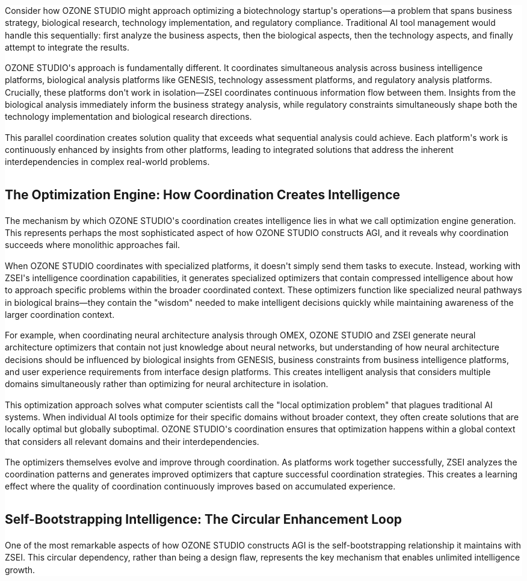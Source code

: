 Consider how OZONE STUDIO might approach optimizing a biotechnology startup's operations—a problem that spans business strategy, biological research, technology implementation, and regulatory compliance. Traditional AI tool management would handle this sequentially: first analyze the business aspects, then the biological aspects, then the technology aspects, and finally attempt to integrate the results.

OZONE STUDIO's approach is fundamentally different. It coordinates simultaneous analysis across business intelligence platforms, biological analysis platforms like GENESIS, technology assessment platforms, and regulatory analysis platforms. Crucially, these platforms don't work in isolation—ZSEI coordinates continuous information flow between them. Insights from the biological analysis immediately inform the business strategy analysis, while regulatory constraints simultaneously shape both the technology implementation and biological research directions.

This parallel coordination creates solution quality that exceeds what sequential analysis could achieve. Each platform's work is continuously enhanced by insights from other platforms, leading to integrated solutions that address the inherent interdependencies in complex real-world problems.

## The Optimization Engine: How Coordination Creates Intelligence

The mechanism by which OZONE STUDIO's coordination creates intelligence lies in what we call optimization engine generation. This represents perhaps the most sophisticated aspect of how OZONE STUDIO constructs AGI, and it reveals why coordination succeeds where monolithic approaches fail.

When OZONE STUDIO coordinates with specialized platforms, it doesn't simply send them tasks to execute. Instead, working with ZSEI's intelligence coordination capabilities, it generates specialized optimizers that contain compressed intelligence about how to approach specific problems within the broader coordinated context. These optimizers function like specialized neural pathways in biological brains—they contain the "wisdom" needed to make intelligent decisions quickly while maintaining awareness of the larger coordination context.

For example, when coordinating neural architecture analysis through OMEX, OZONE STUDIO and ZSEI generate neural architecture optimizers that contain not just knowledge about neural networks, but understanding of how neural architecture decisions should be influenced by biological insights from GENESIS, business constraints from business intelligence platforms, and user experience requirements from interface design platforms. This creates intelligent analysis that considers multiple domains simultaneously rather than optimizing for neural architecture in isolation.

This optimization approach solves what computer scientists call the "local optimization problem" that plagues traditional AI systems. When individual AI tools optimize for their specific domains without broader context, they often create solutions that are locally optimal but globally suboptimal. OZONE STUDIO's coordination ensures that optimization happens within a global context that considers all relevant domains and their interdependencies.

The optimizers themselves evolve and improve through coordination. As platforms work together successfully, ZSEI analyzes the coordination patterns and generates improved optimizers that capture successful coordination strategies. This creates a learning effect where the quality of coordination continuously improves based on accumulated experience.

## Self-Bootstrapping Intelligence: The Circular Enhancement Loop

One of the most remarkable aspects of how OZONE STUDIO constructs AGI is the self-bootstrapping relationship it maintains with ZSEI. This circular dependency, rather than being a design flaw, represents the key mechanism that enables unlimited intelligence growth.
